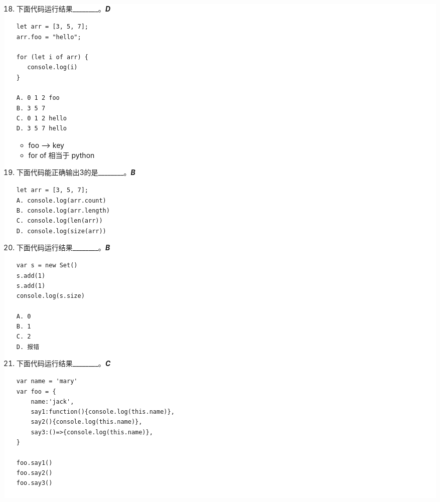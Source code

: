 18. 下面代码运行结果________。***D***

    ```none
    let arr = [3, 5, 7];
    arr.foo = "hello";
    
    for (let i of arr) {
       console.log(i)
    }
    
    A. 0 1 2 foo
    B. 3 5 7
    C. 0 1 2 hello
    D. 3 5 7 hello
    ```

    * foo --> key
    * for of 相当于 python

19. 下面代码能正确输出3的是________。***B***

    ```none
    let arr = [3, 5, 7];
    A. console.log(arr.count)
    B. console.log(arr.length)
    C. console.log(len(arr))
    D. console.log(size(arr))
    ```

20. 下面代码运行结果________。***B***

    ```none
    var s = new Set()
    s.add(1)
    s.add(1)
    console.log(s.size)
    
    A. 0
    B. 1
    C. 2
    D. 报错
    ```

21. 下面代码运行结果________。***C***

    ```none
    var name = 'mary'
    var foo = {
        name:'jack',
        say1:function(){console.log(this.name)},
        say2(){console.log(this.name)},
        say3:()=>{console.log(this.name)},
    }
    
    foo.say1()
    foo.say2()
    foo.say3()
    